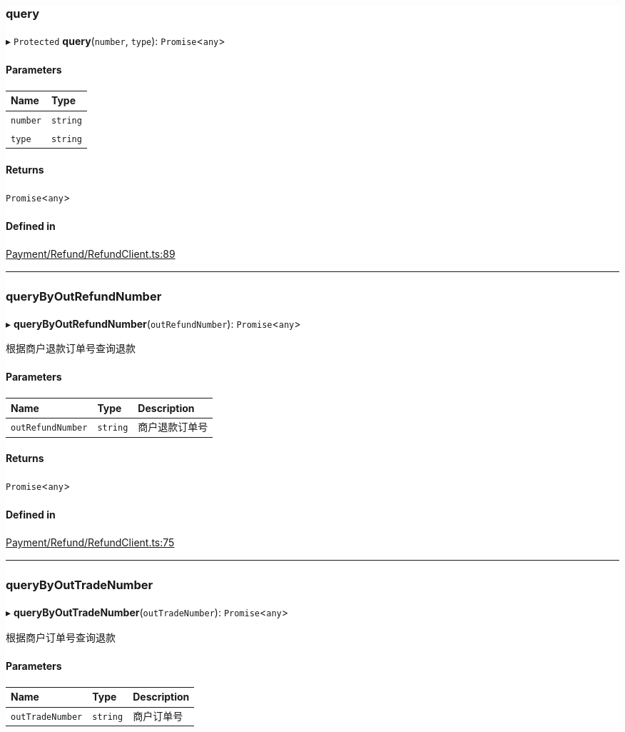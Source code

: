 ### query

▸ `Protected` **query**(`number`, `type`): `Promise`<`any`\>

#### Parameters

| Name | Type |
| :------ | :------ |
| `number` | `string` |
| `type` | `string` |

#### Returns

`Promise`<`any`\>

#### Defined in

[Payment/Refund/RefundClient.ts:89](https://github.com/hpyer/node-easywechat/blob/3eacadb/src/Payment/Refund/RefundClient.ts#L89)

___

### queryByOutRefundNumber

▸ **queryByOutRefundNumber**(`outRefundNumber`): `Promise`<`any`\>

根据商户退款订单号查询退款

#### Parameters

| Name | Type | Description |
| :------ | :------ | :------ |
| `outRefundNumber` | `string` | 商户退款订单号 |

#### Returns

`Promise`<`any`\>

#### Defined in

[Payment/Refund/RefundClient.ts:75](https://github.com/hpyer/node-easywechat/blob/3eacadb/src/Payment/Refund/RefundClient.ts#L75)

___

### queryByOutTradeNumber

▸ **queryByOutTradeNumber**(`outTradeNumber`): `Promise`<`any`\>

根据商户订单号查询退款

#### Parameters

| Name | Type | Description |
| :------ | :------ | :------ |
| `outTradeNumber` | `string` | 商户订单号 |
